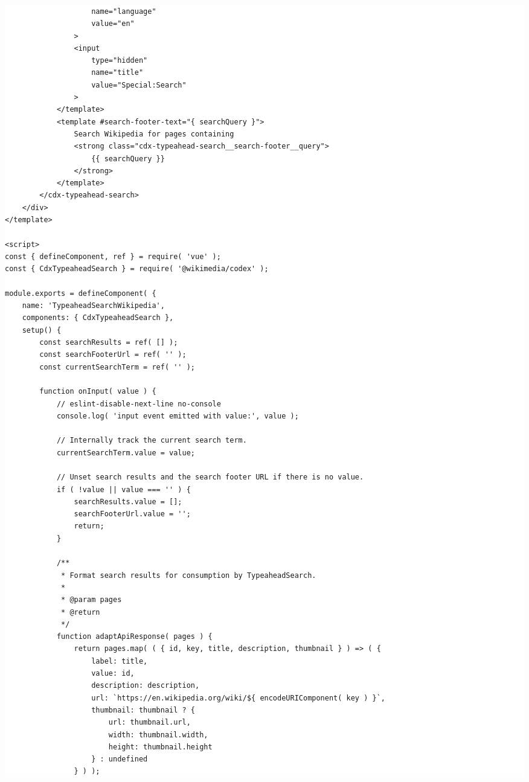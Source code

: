 ```
					name="language"
					value="en"
				>
				<input
					type="hidden"
					name="title"
					value="Special:Search"
				>
			</template>
			<template #search-footer-text="{ searchQuery }">
				Search Wikipedia for pages containing
				<strong class="cdx-typeahead-search__search-footer__query">
					{{ searchQuery }}
				</strong>
			</template>
		</cdx-typeahead-search>
	</div>
</template>

<script>
const { defineComponent, ref } = require( 'vue' );
const { CdxTypeaheadSearch } = require( '@wikimedia/codex' );

module.exports = defineComponent( {
	name: 'TypeaheadSearchWikipedia',
	components: { CdxTypeaheadSearch },
	setup() {
		const searchResults = ref( [] );
		const searchFooterUrl = ref( '' );
		const currentSearchTerm = ref( '' );

		function onInput( value ) {
			// eslint-disable-next-line no-console
			console.log( 'input event emitted with value:', value );

			// Internally track the current search term.
			currentSearchTerm.value = value;

			// Unset search results and the search footer URL if there is no value.
			if ( !value || value === '' ) {
				searchResults.value = [];
				searchFooterUrl.value = '';
				return;
			}

			/**
			 * Format search results for consumption by TypeaheadSearch.
			 *
			 * @param pages
			 * @return
			 */
			function adaptApiResponse( pages ) {
				return pages.map( ( { id, key, title, description, thumbnail } ) => ( {
					label: title,
					value: id,
					description: description,
					url: `https://en.wikipedia.org/wiki/${ encodeURIComponent( key ) }`,
					thumbnail: thumbnail ? {
						url: thumbnail.url,
						width: thumbnail.width,
						height: thumbnail.height
					} : undefined
				} ) );
```